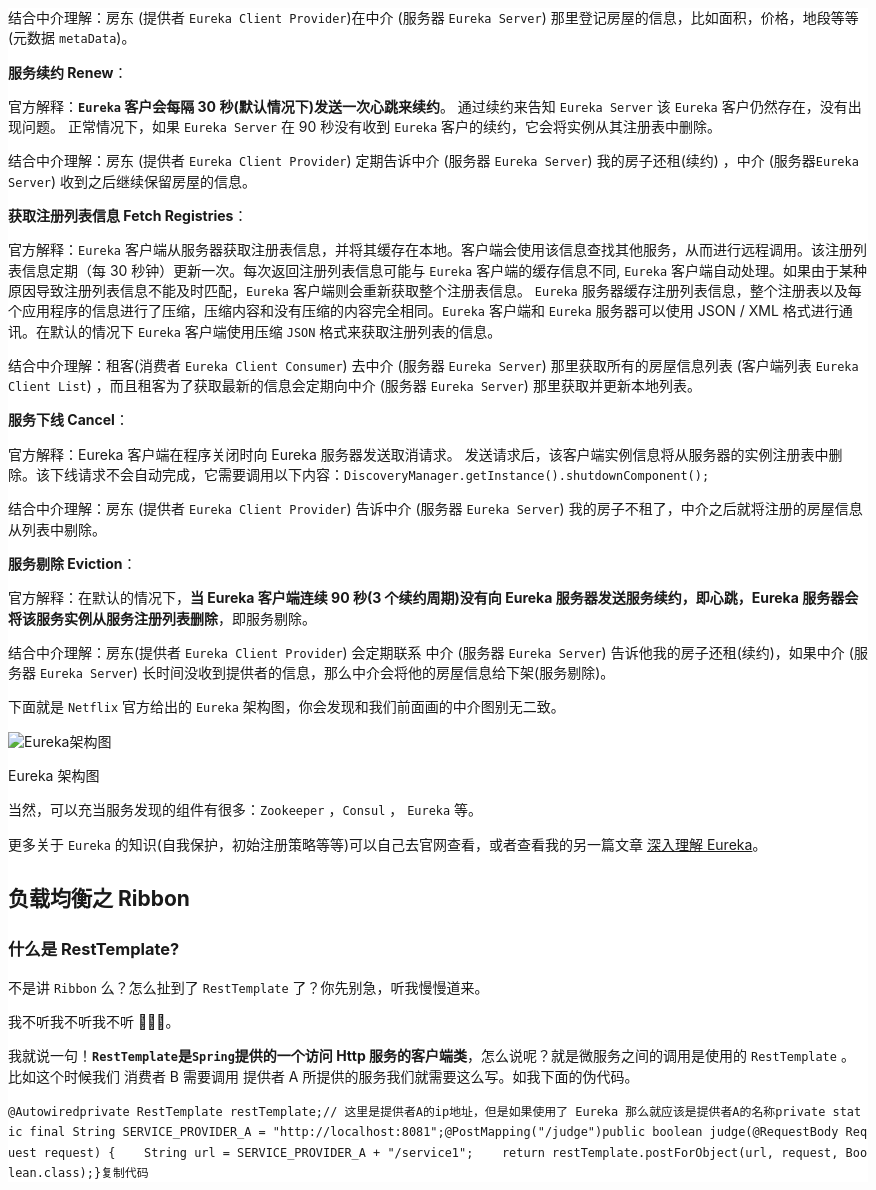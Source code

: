 结合中介理解：房东 (提供者 `Eureka Client Provider`)在中介 (服务器 `Eureka Server`) 那里登记房屋的信息，比如面积，价格，地段等等(元数据 `metaData`)。

**服务续约 Renew**：

官方解释：**`Eureka` 客户会每隔 30 秒(默认情况下)发送一次心跳来续约**。 通过续约来告知 `Eureka Server` 该 `Eureka` 客户仍然存在，没有出现问题。 正常情况下，如果 `Eureka Server` 在 90 秒没有收到 `Eureka` 客户的续约，它会将实例从其注册表中删除。

结合中介理解：房东 (提供者 `Eureka Client Provider`) 定期告诉中介 (服务器 `Eureka Server`) 我的房子还租(续约) ，中介 (服务器`Eureka Server`) 收到之后继续保留房屋的信息。

**获取注册列表信息 Fetch Registries**：

官方解释：`Eureka` 客户端从服务器获取注册表信息，并将其缓存在本地。客户端会使用该信息查找其他服务，从而进行远程调用。该注册列表信息定期（每 30 秒钟）更新一次。每次返回注册列表信息可能与 `Eureka` 客户端的缓存信息不同, `Eureka` 客户端自动处理。如果由于某种原因导致注册列表信息不能及时匹配，`Eureka` 客户端则会重新获取整个注册表信息。 `Eureka` 服务器缓存注册列表信息，整个注册表以及每个应用程序的信息进行了压缩，压缩内容和没有压缩的内容完全相同。`Eureka` 客户端和 `Eureka` 服务器可以使用 JSON / XML 格式进行通讯。在默认的情况下 `Eureka` 客户端使用压缩 `JSON` 格式来获取注册列表的信息。

结合中介理解：租客(消费者 `Eureka Client Consumer`) 去中介 (服务器 `Eureka Server`) 那里获取所有的房屋信息列表 (客户端列表 `Eureka Client List`) ，而且租客为了获取最新的信息会定期向中介 (服务器 `Eureka Server`) 那里获取并更新本地列表。

**服务下线 Cancel**：

官方解释：Eureka 客户端在程序关闭时向 Eureka 服务器发送取消请求。 发送请求后，该客户端实例信息将从服务器的实例注册表中删除。该下线请求不会自动完成，它需要调用以下内容：`DiscoveryManager.getInstance().shutdownComponent();`

结合中介理解：房东 (提供者 `Eureka Client Provider`) 告诉中介 (服务器 `Eureka Server`) 我的房子不租了，中介之后就将注册的房屋信息从列表中剔除。

**服务剔除 Eviction**：

官方解释：在默认的情况下，**当 Eureka 客户端连续 90 秒(3 个续约周期)没有向 Eureka 服务器发送服务续约，即心跳，Eureka 服务器会将该服务实例从服务注册列表删除**，即服务剔除。

结合中介理解：房东(提供者 `Eureka Client Provider`) 会定期联系 中介 (服务器 `Eureka Server`) 告诉他我的房子还租(续约)，如果中介 (服务器 `Eureka Server`) 长时间没收到提供者的信息，那么中介会将他的房屋信息给下架(服务剔除)。

下面就是 `Netflix` 官方给出的 `Eureka` 架构图，你会发现和我们前面画的中介图别无二致。

![Eureka架构图](https://user-gold-cdn.xitu.io/2019/11/20/16e86737ea057126?imageView2/0/w/1280/h/960/format/webp/ignore-error/1 "Eureka架构图")

Eureka 架构图

当然，可以充当服务发现的组件有很多：`Zookeeper` ，`Consul` ， `Eureka` 等。

更多关于 `Eureka` 的知识(自我保护，初始注册策略等等)可以自己去官网查看，或者查看我的另一篇文章 [深入理解 Eureka](https://juejin.im/post/5dd497e3f265da0ba7718018)。

## 负载均衡之 Ribbon

### 什么是 RestTemplate?

不是讲 `Ribbon` 么？怎么扯到了 `RestTemplate` 了？你先别急，听我慢慢道来。

我不听我不听我不听 🙉🙉🙉。

我就说一句！**`RestTemplate`是`Spring`提供的一个访问 Http 服务的客户端类**，怎么说呢？就是微服务之间的调用是使用的 `RestTemplate` 。比如这个时候我们 消费者 B 需要调用 提供者 A 所提供的服务我们就需要这么写。如我下面的伪代码。

    @Autowiredprivate RestTemplate restTemplate;// 这里是提供者A的ip地址，但是如果使用了 Eureka 那么就应该是提供者A的名称private static final String SERVICE_PROVIDER_A = "http://localhost:8081";@PostMapping("/judge")public boolean judge(@RequestBody Request request) {    String url = SERVICE_PROVIDER_A + "/service1";    return restTemplate.postForObject(url, request, Boolean.class);}复制代码
